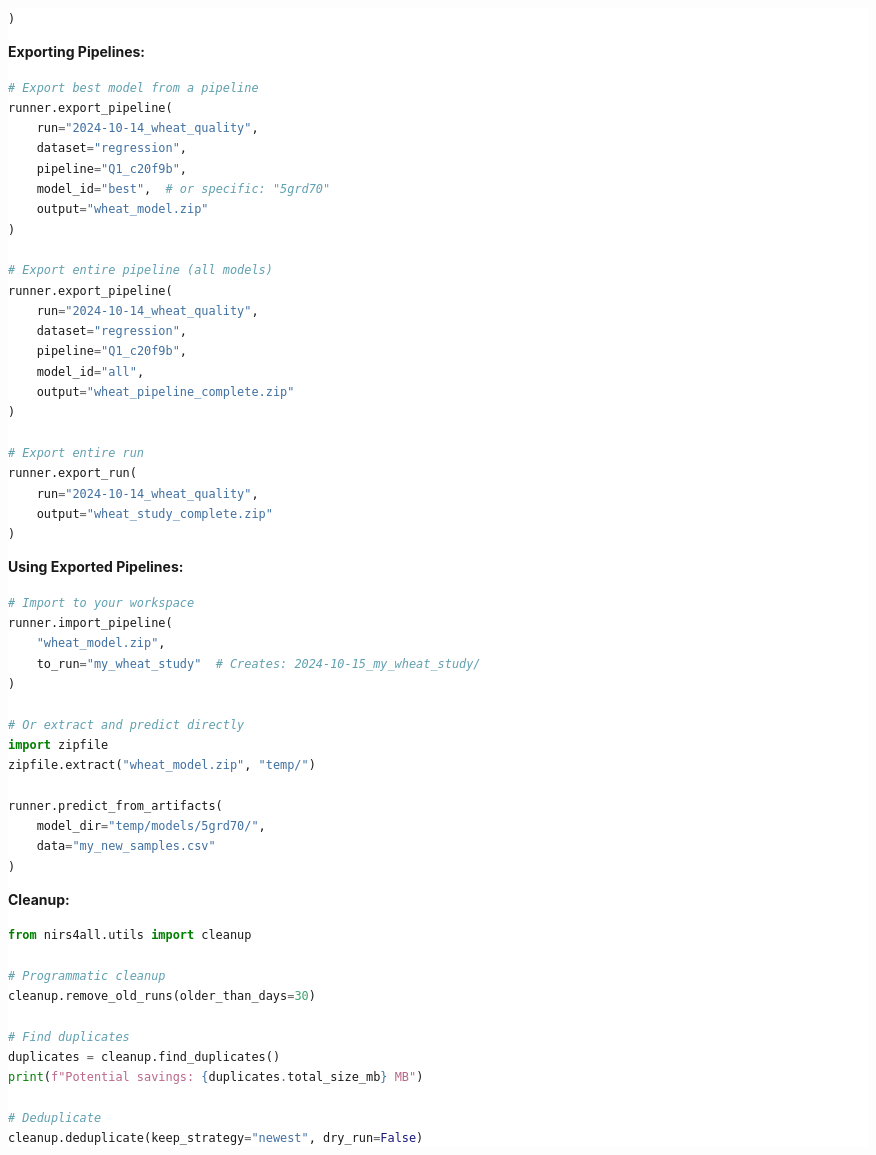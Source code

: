 ```python
)
```

**Exporting Pipelines:**
```python
# Export best model from a pipeline
runner.export_pipeline(
    run="2024-10-14_wheat_quality",
    dataset="regression",
    pipeline="Q1_c20f9b",
    model_id="best",  # or specific: "5grd70"
    output="wheat_model.zip"
)

# Export entire pipeline (all models)
runner.export_pipeline(
    run="2024-10-14_wheat_quality",
    dataset="regression",
    pipeline="Q1_c20f9b",
    model_id="all",
    output="wheat_pipeline_complete.zip"
)

# Export entire run
runner.export_run(
    run="2024-10-14_wheat_quality",
    output="wheat_study_complete.zip"
)
```

**Using Exported Pipelines:**
```python
# Import to your workspace
runner.import_pipeline(
    "wheat_model.zip",
    to_run="my_wheat_study"  # Creates: 2024-10-15_my_wheat_study/
)

# Or extract and predict directly
import zipfile
zipfile.extract("wheat_model.zip", "temp/")

runner.predict_from_artifacts(
    model_dir="temp/models/5grd70/",
    data="my_new_samples.csv"
)
```

**Cleanup:**
```python
from nirs4all.utils import cleanup

# Programmatic cleanup
cleanup.remove_old_runs(older_than_days=30)

# Find duplicates
duplicates = cleanup.find_duplicates()
print(f"Potential savings: {duplicates.total_size_mb} MB")

# Deduplicate
cleanup.deduplicate(keep_strategy="newest", dry_run=False)
```
